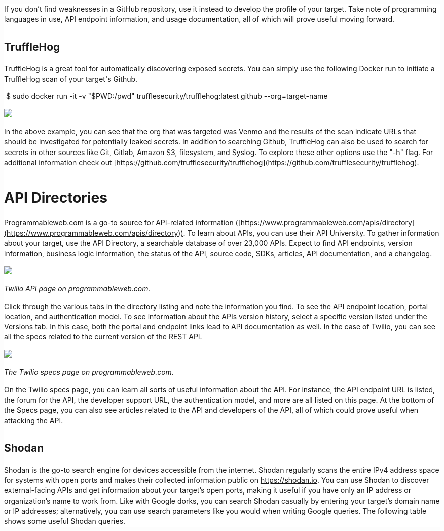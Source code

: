 If you don’t find weaknesses in a GitHub repository, use it instead to develop the profile of your target. Take note of programming languages in use, API endpoint information, and usage documentation, all of which will prove useful moving forward.

## TruffleHog 

TruffleHog is a great tool for automatically discovering exposed secrets. You can simply use the following Docker run to initiate a TruffleHog scan of your target's Github.

 $ sudo docker run -it -v "$PWD:/pwd" trufflesecurity/trufflehog:latest github --org=target-name

![](https://kajabi-storefronts-production.kajabi-cdn.com/kajabi-storefronts-production/site/2147573912/products/01s4gYuoQmq9GgdZg4oG_TruffleHogv3.png)

In the above example, you can see that the org that was targeted was Venmo and the results of the scan indicate URLs that should be investigated for potentially leaked secrets. In addition to searching Github, TruffleHog can also be used to search for secrets in other sources like Git, Gitlab, Amazon S3, filesystem, and Syslog. To explore these other options use the "-h" flag. For additional information check out [https://github.com/trufflesecurity/trufflehog](https://github.com/trufflesecurity/trufflehog). 

# **API Directories**

Programmableweb.com is a go-to source for API-related information ([https://www.programmableweb.com/apis/directory](https://www.programmableweb.com/apis/directory)). To learn about APIs, you can use their API University. To gather information about your target, use the API Directory, a searchable database of over 23,000 APIs. Expect to find API endpoints, version information, business logic information, the status of the API, source code, SDKs, articles, API documentation, and a changelog.

![](https://kajabi-storefronts-production.kajabi-cdn.com/kajabi-storefronts-production/site/2147573912/products/Pl5zVW8Rde4fCFd32jz3_twilioapidirectory.png)

_Twilio API page on programmableweb.com._

Click through the various tabs in the directory listing and note the information you find. To see the API endpoint location, portal location, and authentication model. To see information about the APIs version history, select a specific version listed under the Versions tab. In this case, both the portal and endpoint links lead to API documentation as well. In the case of Twilio, you can see all the specs related to the current version of the REST API.

![](https://kajabi-storefronts-production.kajabi-cdn.com/kajabi-storefronts-production/site/2147573912/products/8Zn6Z9PIRse67JCxJz8s_twilioapidirectory2.png)

_The Twilio specs page on programmableweb.com._

On the Twilio specs page, you can learn all sorts of useful information about the API. For instance, the API endpoint URL is listed, the forum for the API, the developer support URL, the authentication model, and more are all listed on this page. At the bottom of the Specs page, you can also see articles related to the API and developers of the API, all of which could prove useful when attacking the API.

## **Shodan**

Shodan is the go-to search engine for devices accessible from the internet. Shodan regularly scans the entire IPv4 address space for systems with open ports and makes their collected information public on https://shodan.io. You can use Shodan to discover external-facing APIs and get information about your target’s open ports, making it useful if you have only an IP address or organization’s name to work from. Like with Google dorks, you can search Shodan casually by entering your target’s domain name or IP addresses; alternatively, you can use search parameters like you would when writing Google queries. The following table shows some useful Shodan queries.
